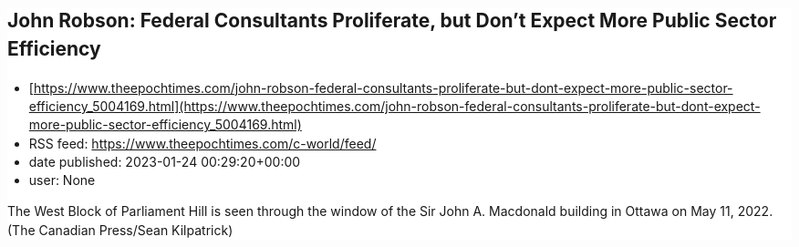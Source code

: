 ## John Robson: Federal Consultants Proliferate, but Don’t Expect More Public Sector Efficiency
 - [https://www.theepochtimes.com/john-robson-federal-consultants-proliferate-but-dont-expect-more-public-sector-efficiency_5004169.html](https://www.theepochtimes.com/john-robson-federal-consultants-proliferate-but-dont-expect-more-public-sector-efficiency_5004169.html)
 - RSS feed: https://www.theepochtimes.com/c-world/feed/
 - date published: 2023-01-24 00:29:20+00:00
 - user: None

The West Block of Parliament Hill is seen through the window of the Sir John A. Macdonald building in Ottawa on May 11, 2022. (The Canadian Press/Sean Kilpatrick)
